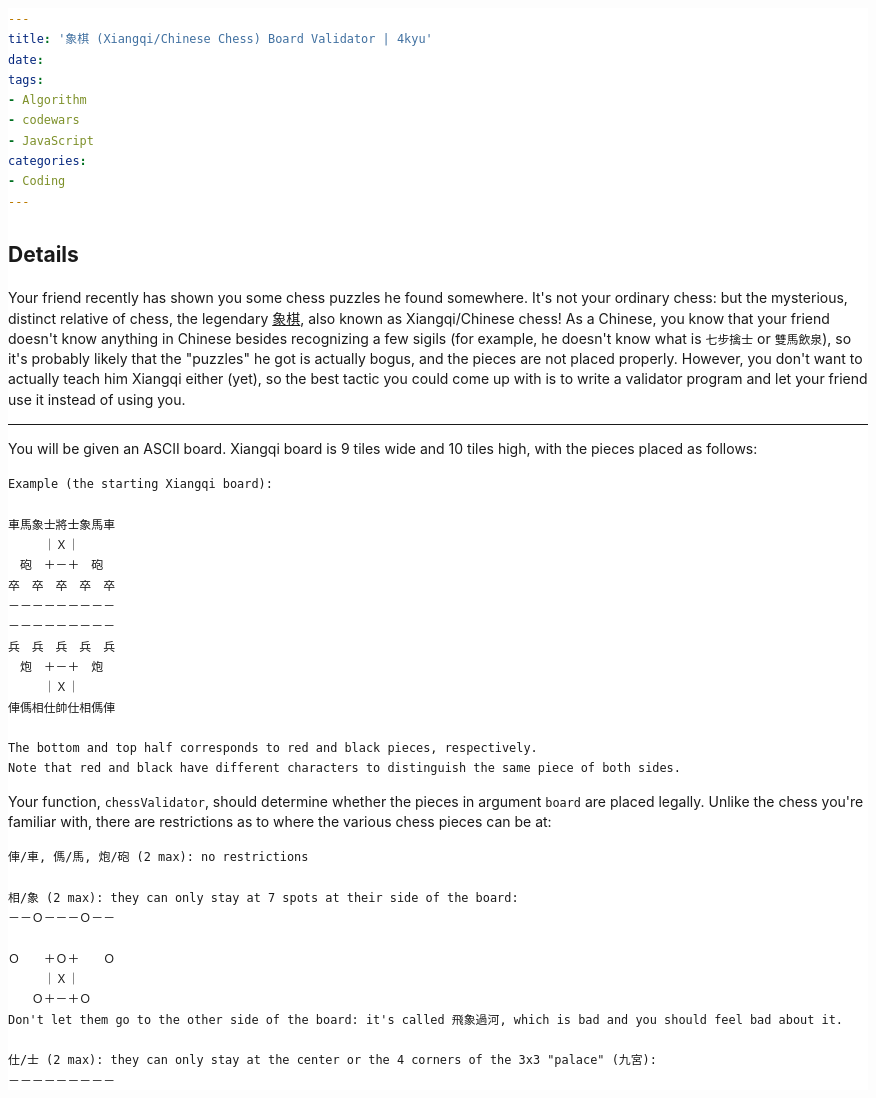 ```yaml
---
title: '象棋 (Xiangqi/Chinese Chess) Board Validator | 4kyu'
date: 
tags:
- Algorithm
- codewars
- JavaScript
categories: 
- Coding
---
```


## Details

Your friend recently has shown you some chess puzzles he found somewhere. It's not your ordinary chess: but the mysterious, distinct relative of chess, the legendary [象棋](http://www.wikiwand.com/en/Xiangqi), also known as Xiangqi/Chinese chess! As a Chinese, you know that your friend doesn't know anything in Chinese besides recognizing a few sigils (for example, he doesn't know what is `七步擒士` or `雙馬飲泉`), so it's probably likely that the "puzzles" he got is actually bogus, and the pieces are not placed properly. However, you don't want to actually teach him Xiangqi either (yet), so the best tactic you could come up with is to write a validator program and let your friend use it instead of using you.

------

You will be given an ASCII board. Xiangqi board is 9 tiles wide and 10 tiles high, with the pieces placed as follows:

```
Example (the starting Xiangqi board):

車馬象士將士象馬車
　　　｜Ｘ｜　　　
　砲　＋－＋　砲　
卒　卒　卒　卒　卒
－－－－－－－－－
－－－－－－－－－
兵　兵　兵　兵　兵
　炮　＋－＋　炮　
　　　｜Ｘ｜　　　
俥傌相仕帥仕相傌俥

The bottom and top half corresponds to red and black pieces, respectively.
Note that red and black have different characters to distinguish the same piece of both sides.
```

Your function, `chessValidator`, should determine whether the pieces in argument `board` are placed legally. Unlike the chess you're familiar with, there are restrictions as to where the various chess pieces can be at:



```
俥/車, 傌/馬, 炮/砲 (2 max): no restrictions

相/象 (2 max): they can only stay at 7 spots at their side of the board:
－－Ｏ－－－Ｏ－－
　　　　　　　　　
Ｏ　　＋Ｏ＋　　Ｏ
　　　｜Ｘ｜　　　
　　Ｏ＋－＋Ｏ　　
Don't let them go to the other side of the board: it's called 飛象過河, which is bad and you should feel bad about it.

仕/士 (2 max): they can only stay at the center or the 4 corners of the 3x3 "palace" (九宮):
－－－－－－－－－
```